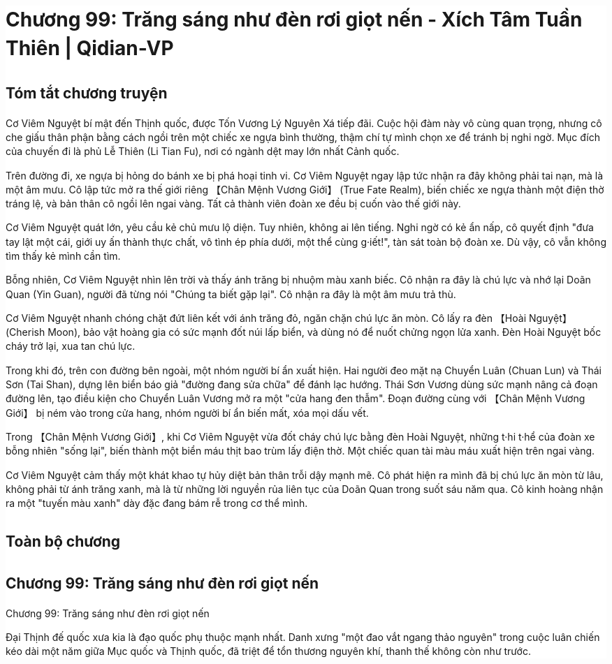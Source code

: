 # Chương 99: Trăng sáng như đèn rơi giọt nến  - Xích Tâm Tuần Thiên | Qidian-VP

## Tóm tắt chương truyện

Cơ Viêm Nguyệt bí mật đến Thịnh quốc, được Tốn Vương Lý Nguyên Xá tiếp đãi. Cuộc hội đàm này vô cùng quan trọng, nhưng cô che giấu thân phận bằng cách ngồi trên một chiếc xe ngựa bình thường, thậm chí tự mình chọn xe để tránh bị nghi ngờ. Mục đích của chuyến đi là phủ Lễ Thiên (Li Tian Fu), nơi có ngành dệt may lớn nhất Cảnh quốc.

Trên đường đi, xe ngựa bị hỏng do bánh xe bị phá hoại tinh vi. Cơ Viêm Nguyệt ngay lập tức nhận ra đây không phải tai nạn, mà là một âm mưu. Cô lập tức mở ra thế giới riêng 【Chân Mệnh Vương Giới】 (True Fate Realm), biến chiếc xe ngựa thành một điện thờ tráng lệ, và bản thân cô ngồi lên ngai vàng. Tất cả thành viên đoàn xe đều bị cuốn vào thế giới này.

Cơ Viêm Nguyệt quát lớn, yêu cầu kẻ chủ mưu lộ diện. Tuy nhiên, không ai lên tiếng. Nghi ngờ có kẻ ẩn nấp, cô quyết định "đưa tay lật một cái, giới uy ấn thành thực chất, vô tình ép phía dưới, một thể cùng g·iết!", tàn sát toàn bộ đoàn xe. Dù vậy, cô vẫn không tìm thấy kẻ mình cần tìm.

Bỗng nhiên, Cơ Viêm Nguyệt nhìn lên trời và thấy ánh trăng bị nhuộm màu xanh biếc. Cô nhận ra đây là chú lực và nhớ lại Doãn Quan (Yin Guan), người đã từng nói "Chúng ta biết gặp lại". Cô nhận ra đây là một âm mưu trả thù.

Cơ Viêm Nguyệt nhanh chóng chặt đứt liên kết với ánh trăng đỏ, ngăn chặn chú lực ăn mòn. Cô lấy ra đèn 【Hoài Nguyệt】 (Cherish Moon), bảo vật hoàng gia có sức mạnh đốt núi lấp biển, và dùng nó để nuốt chửng ngọn lửa xanh. Đèn Hoài Nguyệt bốc cháy trở lại, xua tan chú lực.

Trong khi đó, trên con đường bên ngoài, một nhóm người bí ẩn xuất hiện. Hai người đeo mặt nạ Chuyển Luân (Chuan Lun) và Thái Sơn (Tai Shan), dựng lên biển báo giả "đường đang sửa chữa" để đánh lạc hướng. Thái Sơn Vương dùng sức mạnh nâng cả đoạn đường lên, tạo điều kiện cho Chuyển Luân Vương mở ra một "cửa hang đen thẫm". Đoạn đường cùng với 【Chân Mệnh Vương Giới】 bị ném vào trong cửa hang, nhóm người bí ẩn biến mất, xóa mọi dấu vết.

Trong 【Chân Mệnh Vương Giới】, khi Cơ Viêm Nguyệt vừa đốt cháy chú lực bằng đèn Hoài Nguyệt, những t·hi t·hể của đoàn xe bỗng nhiên "sống lại", biến thành một biển máu thịt bao trùm lấy điện thờ. Một chiếc quan tài màu máu xuất hiện trên ngai vàng.

Cơ Viêm Nguyệt cảm thấy một khát khao tự hủy diệt bản thân trỗi dậy mạnh mẽ. Cô phát hiện ra mình đã bị chú lực ăn mòn từ lâu, không phải từ ánh trăng xanh, mà là từ những lời nguyền rủa liên tục của Doãn Quan trong suốt sáu năm qua. Cô kinh hoàng nhận ra một "tuyến màu xanh" dày đặc đang bám rễ trong cơ thể mình.

## Toàn bộ chương

## Chương 99: Trăng sáng như đèn rơi giọt nến

Chương 99: Trăng sáng như đèn rơi giọt nến

Đại Thịnh đế quốc xưa kia là đạo quốc phụ thuộc mạnh nhất. Danh xưng "một đao vắt ngang thảo nguyên" trong cuộc luân chiến kéo dài một năm giữa Mục quốc và Thịnh quốc, đã triệt để tổn thương nguyên khí, thanh thế không còn như trước.
